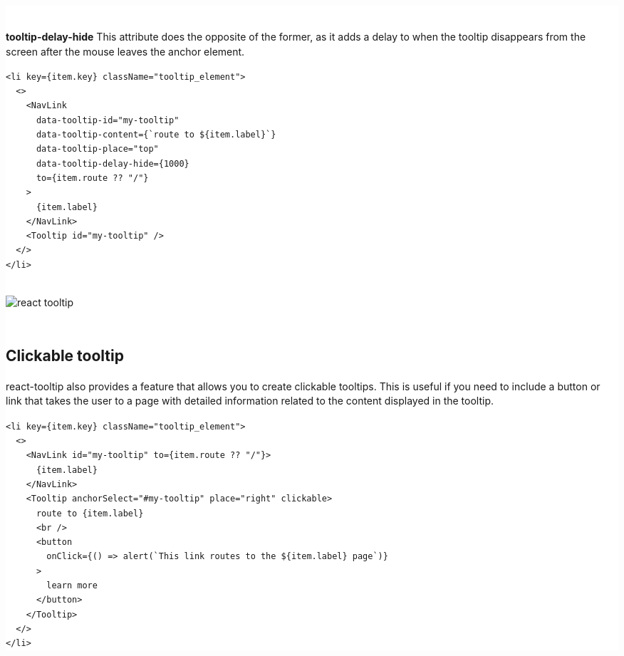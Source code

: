 <br/>

**tooltip-delay-hide**
This attribute does the opposite of the former, as it adds a delay to when the tooltip disappears from the screen after the mouse leaves the anchor element.

```tsx
<li key={item.key} className="tooltip_element">
  <>
    <NavLink
      data-tooltip-id="my-tooltip"
      data-tooltip-content={`route to ${item.label}`}
      data-tooltip-place="top"
      data-tooltip-delay-hide={1000}
      to={item.route ?? "/"}
    >
      {item.label}
    </NavLink>
    <Tooltip id="my-tooltip" />
  </>
</li>
```

<br/>

<div className="centered-image">
   <img style={{alignSelf:"center"}}  src="https://refine.ams3.cdn.digitaloceanspaces.com/blog/2023-05-23-react-tooltip/delay_hide.gif"  alt="react tooltip" />
</div>

<br/>

## Clickable tooltip

react-tooltip also provides a feature that allows you to create clickable tooltips. This is useful if you need to include a button or link that takes the user to a page with detailed information related to the content displayed in the tooltip.

```tsx
<li key={item.key} className="tooltip_element">
  <>
    <NavLink id="my-tooltip" to={item.route ?? "/"}>
      {item.label}
    </NavLink>
    <Tooltip anchorSelect="#my-tooltip" place="right" clickable>
      route to {item.label}
      <br />
      <button
        onClick={() => alert(`This link routes to the ${item.label} page`)}
      >
        learn more
      </button>
    </Tooltip>
  </>
</li>
```
